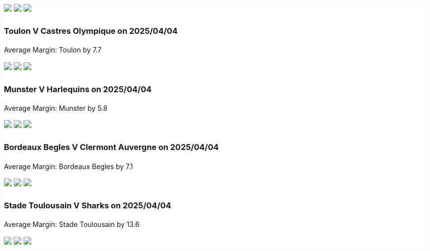 <p float="left">
<img src="plots/performances_2025-04-04-NorthamptonSaints_V_Racing92.png" width="32%" />
<img src="plots/resultbar_2025-04-04-NorthamptonSaints_V_Racing92.png" width="32%" />
<img src="plots/spreads_2025-04-04-NorthamptonSaints_V_Racing92.png" width="32%" />
</p>

### Toulon V Castres Olympique on 2025/04/04


Average Margin: Toulon by 7.7

<p float="left">
<img src="plots/performances_2025-04-04-Toulon_V_CastresOlympique.png" width="32%" />
<img src="plots/resultbar_2025-04-04-Toulon_V_CastresOlympique.png" width="32%" />
<img src="plots/spreads_2025-04-04-Toulon_V_CastresOlympique.png" width="32%" />
</p>

### Munster V Harlequins on 2025/04/04


Average Margin: Munster by 5.8

<p float="left">
<img src="plots/performances_2025-04-04-Munster_V_Harlequins.png" width="32%" />
<img src="plots/resultbar_2025-04-04-Munster_V_Harlequins.png" width="32%" />
<img src="plots/spreads_2025-04-04-Munster_V_Harlequins.png" width="32%" />
</p>

### Bordeaux Begles V Clermont Auvergne on 2025/04/04


Average Margin: Bordeaux Begles by 7.1

<p float="left">
<img src="plots/performances_2025-04-11-BordeauxBegles_V_ClermontAuvergne.png" width="32%" />
<img src="plots/resultbar_2025-04-11-BordeauxBegles_V_ClermontAuvergne.png" width="32%" />
<img src="plots/spreads_2025-04-11-BordeauxBegles_V_ClermontAuvergne.png" width="32%" />
</p>

### Stade Toulousain V Sharks on 2025/04/04


Average Margin: Stade Toulousain by 13.6

<p float="left">
<img src="plots/performances_2025-04-11-StadeToulousain_V_Sharks.png" width="32%" />
<img src="plots/resultbar_2025-04-11-StadeToulousain_V_Sharks.png" width="32%" />
<img src="plots/spreads_2025-04-11-StadeToulousain_V_Sharks.png" width="32%" />
</p>
